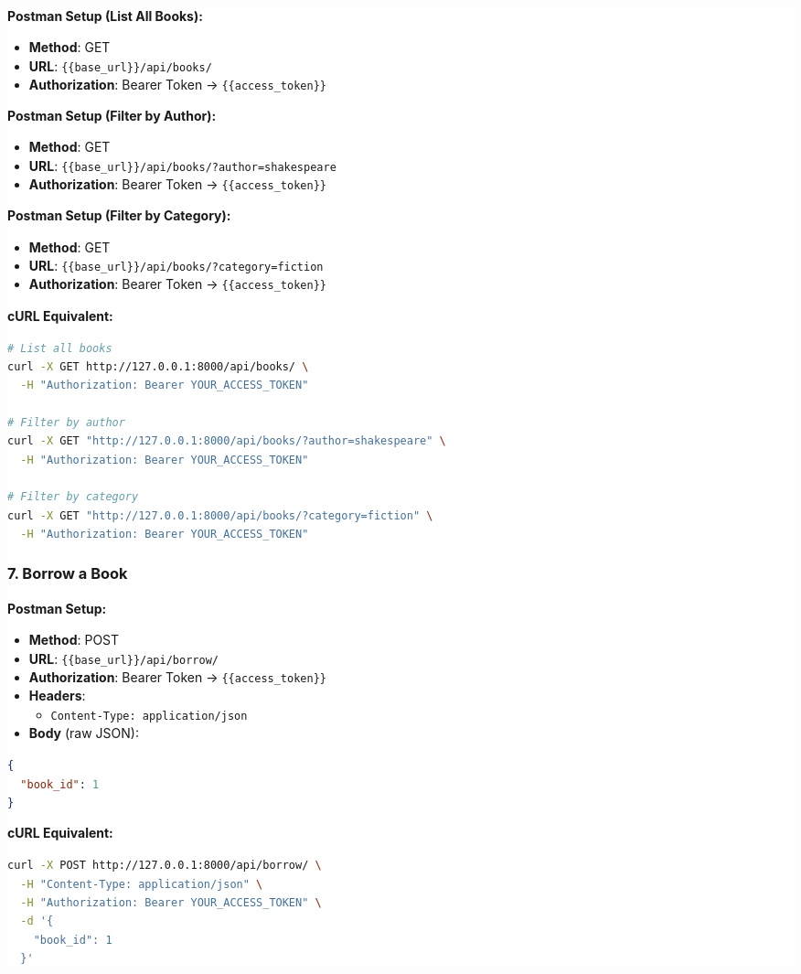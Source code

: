 **Postman Setup (List All Books):**
- **Method**: GET
- **URL**: `{{base_url}}/api/books/`
- **Authorization**: Bearer Token → `{{access_token}}`

**Postman Setup (Filter by Author):**
- **Method**: GET
- **URL**: `{{base_url}}/api/books/?author=shakespeare`
- **Authorization**: Bearer Token → `{{access_token}}`

**Postman Setup (Filter by Category):**
- **Method**: GET
- **URL**: `{{base_url}}/api/books/?category=fiction`
- **Authorization**: Bearer Token → `{{access_token}}`

**cURL Equivalent:**
```bash
# List all books
curl -X GET http://127.0.0.1:8000/api/books/ \
  -H "Authorization: Bearer YOUR_ACCESS_TOKEN"

# Filter by author
curl -X GET "http://127.0.0.1:8000/api/books/?author=shakespeare" \
  -H "Authorization: Bearer YOUR_ACCESS_TOKEN"

# Filter by category
curl -X GET "http://127.0.0.1:8000/api/books/?category=fiction" \
  -H "Authorization: Bearer YOUR_ACCESS_TOKEN"
```

### 7. Borrow a Book

**Postman Setup:**
- **Method**: POST
- **URL**: `{{base_url}}/api/borrow/`
- **Authorization**: Bearer Token → `{{access_token}}`
- **Headers**: 
  - `Content-Type: application/json`
- **Body** (raw JSON):
```json
{
  "book_id": 1
}
```

**cURL Equivalent:**
```bash
curl -X POST http://127.0.0.1:8000/api/borrow/ \
  -H "Content-Type: application/json" \
  -H "Authorization: Bearer YOUR_ACCESS_TOKEN" \
  -d '{
    "book_id": 1
  }'
```
